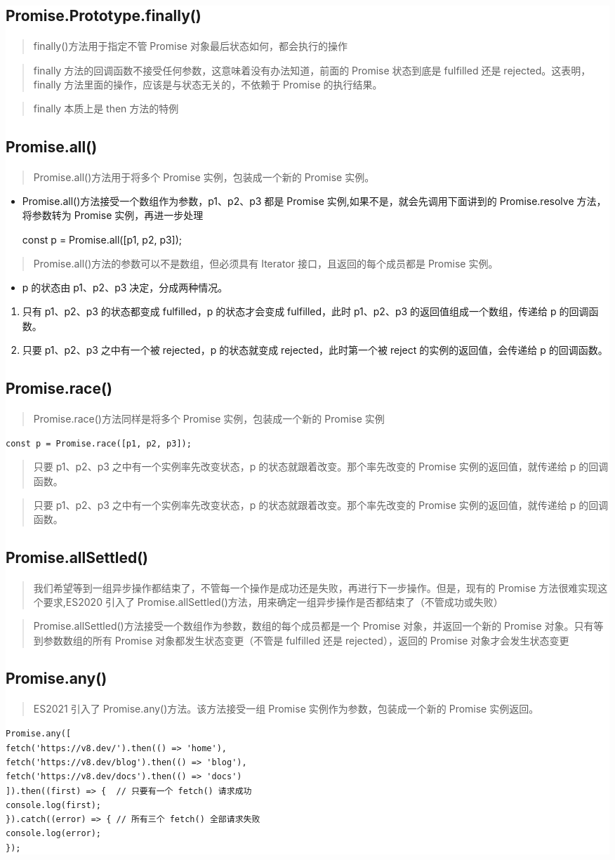 ## Promise.Prototype.finally()

> finally()方法用于指定不管 Promise 对象最后状态如何，都会执行的操作

> finally 方法的回调函数不接受任何参数，这意味着没有办法知道，前面的 Promise 状态到底是 fulfilled 还是 rejected。这表明，finally 方法里面的操作，应该是与状态无关的，不依赖于 Promise 的执行结果。

> finally 本质上是 then 方法的特例

## Promise.all()

> Promise.all()方法用于将多个 Promise 实例，包装成一个新的 Promise 实例。

- Promise.all()方法接受一个数组作为参数，p1、p2、p3 都是 Promise 实例,如果不是，就会先调用下面讲到的 Promise.resolve 方法，将参数转为 Promise 实例，再进一步处理

  const p = Promise.all([p1, p2, p3]);

> Promise.all()方法的参数可以不是数组，但必须具有 Iterator 接口，且返回的每个成员都是 Promise 实例。

- p 的状态由 p1、p2、p3 决定，分成两种情况。

1. 只有 p1、p2、p3 的状态都变成 fulfilled，p 的状态才会变成 fulfilled，此时 p1、p2、p3 的返回值组成一个数组，传递给 p 的回调函数。

2. 只要 p1、p2、p3 之中有一个被 rejected，p 的状态就变成 rejected，此时第一个被 reject 的实例的返回值，会传递给 p 的回调函数。

## Promise.race()

> Promise.race()方法同样是将多个 Promise 实例，包装成一个新的 Promise 实例

    const p = Promise.race([p1, p2, p3]);

> 只要 p1、p2、p3 之中有一个实例率先改变状态，p 的状态就跟着改变。那个率先改变的 Promise 实例的返回值，就传递给 p 的回调函数。

> 只要 p1、p2、p3 之中有一个实例率先改变状态，p 的状态就跟着改变。那个率先改变的 Promise 实例的返回值，就传递给 p 的回调函数。

## Promise.allSettled()

> 我们希望等到一组异步操作都结束了，不管每一个操作是成功还是失败，再进行下一步操作。但是，现有的 Promise 方法很难实现这个要求,ES2020 引入了 Promise.allSettled()方法，用来确定一组异步操作是否都结束了（不管成功或失败）

> Promise.allSettled()方法接受一个数组作为参数，数组的每个成员都是一个 Promise 对象，并返回一个新的 Promise 对象。只有等到参数数组的所有 Promise 对象都发生状态变更（不管是 fulfilled 还是 rejected），返回的 Promise 对象才会发生状态变更

## Promise.any()

> ES2021 引入了 Promise.any()方法。该方法接受一组 Promise 实例作为参数，包装成一个新的 Promise 实例返回。

    Promise.any([
    fetch('https://v8.dev/').then(() => 'home'),
    fetch('https://v8.dev/blog').then(() => 'blog'),
    fetch('https://v8.dev/docs').then(() => 'docs')
    ]).then((first) => {  // 只要有一个 fetch() 请求成功
    console.log(first);
    }).catch((error) => { // 所有三个 fetch() 全部请求失败
    console.log(error);
    });
